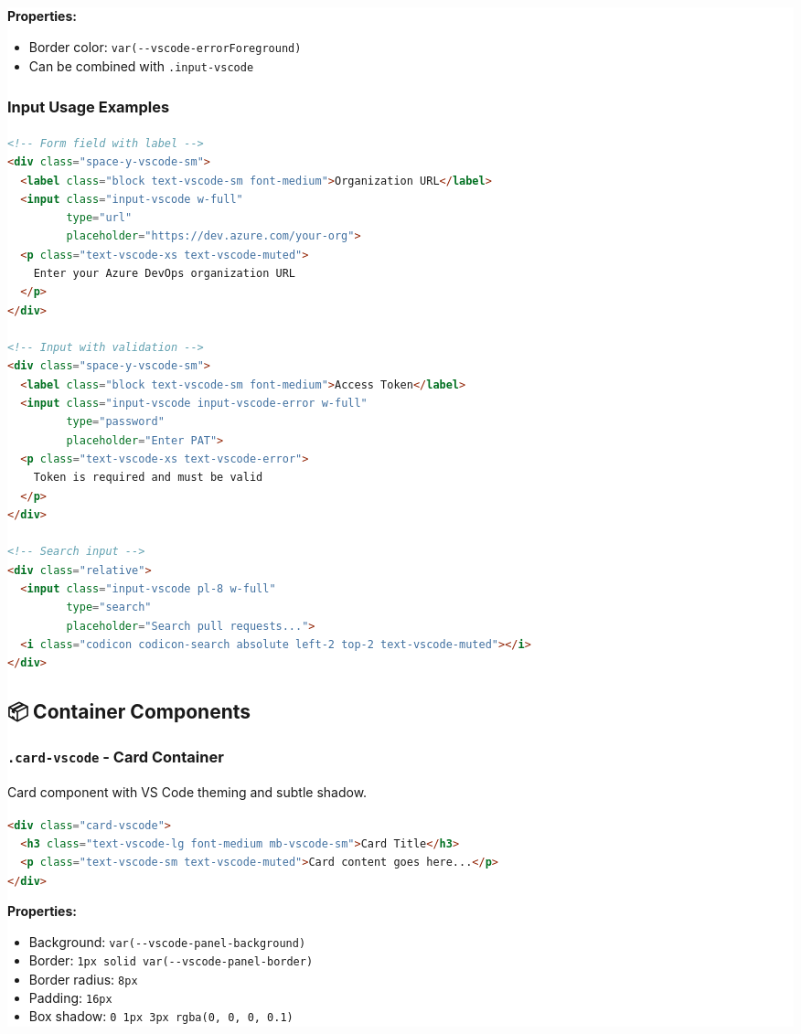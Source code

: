 **Properties:**
- Border color: `var(--vscode-errorForeground)`
- Can be combined with `.input-vscode`

### Input Usage Examples

```html
<!-- Form field with label -->
<div class="space-y-vscode-sm">
  <label class="block text-vscode-sm font-medium">Organization URL</label>
  <input class="input-vscode w-full" 
         type="url" 
         placeholder="https://dev.azure.com/your-org">
  <p class="text-vscode-xs text-vscode-muted">
    Enter your Azure DevOps organization URL
  </p>
</div>

<!-- Input with validation -->
<div class="space-y-vscode-sm">
  <label class="block text-vscode-sm font-medium">Access Token</label>
  <input class="input-vscode input-vscode-error w-full" 
         type="password" 
         placeholder="Enter PAT">
  <p class="text-vscode-xs text-vscode-error">
    Token is required and must be valid
  </p>
</div>

<!-- Search input -->
<div class="relative">
  <input class="input-vscode pl-8 w-full" 
         type="search" 
         placeholder="Search pull requests...">
  <i class="codicon codicon-search absolute left-2 top-2 text-vscode-muted"></i>
</div>
```

## 📦 Container Components

### `.card-vscode` - Card Container

Card component with VS Code theming and subtle shadow.

```html
<div class="card-vscode">
  <h3 class="text-vscode-lg font-medium mb-vscode-sm">Card Title</h3>
  <p class="text-vscode-sm text-vscode-muted">Card content goes here...</p>
</div>
```

**Properties:**
- Background: `var(--vscode-panel-background)`
- Border: `1px solid var(--vscode-panel-border)`
- Border radius: `8px`
- Padding: `16px`
- Box shadow: `0 1px 3px rgba(0, 0, 0, 0.1)`
